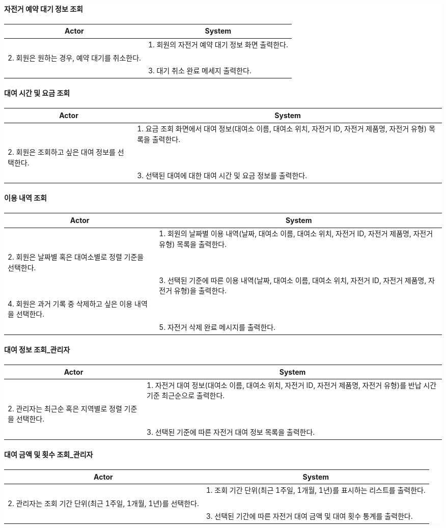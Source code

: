 #### 자전거 예약 대기 정보 조회

| Actor                                | System                                        |
| ------------------------------------ | --------------------------------------------- |
|                                      | 1. 회원의 자전거 예약 대기 정보 화면 출력한다. |
| 2. 회원은 원하는 경우, 예약 대기를 취소한다. |                                               |
|                                      | 3. 대기 취소 완료 메세지 출력한다.             |

#### 대여 시간 및 요금 조회

| Actor                                  | System                                                                                                            |
| -------------------------------------- | ----------------------------------------------------------------------------------------------------------------- |
|                                        | 1. 요금 조회 화면에서 대여 정보(대여소 이름, 대여소 위치, 자전거 ID, 자전거 제품명, 자전거 유형) 목록을 출력한다. |
| 2. 회원은 조회하고 싶은 대여 정보를 선택한다. |                                                                                                                   |
|                                        | 3. 선택된 대여에 대한 대여 시간 및 요금 정보를 출력한다.                                                          |

#### 이용 내역 조회

| Actor                                               | System                                                                                                             |
| --------------------------------------------------- | ------------------------------------------------------------------------------------------------------------------ |
|                                                     | 1. 회원의 날짜별 이용 내역(날짜, 대여소 이름, 대여소 위치, 자전거 ID, 자전거 제품명, 자전거 유형) 목록을 출력한다. |
| 2. 회원은 날짜별 혹은 대여소별로 정렬 기준을 선택한다.     |                                                                                                                    |
|                                                     | 3. 선택된 기준에 따른 이용 내역(날짜, 대여소 이름, 대여소 위치, 자전거 ID, 자전거 제품명, 자전거 유형)을 출력한다. |
| 4. 회원은 과거 기록 중 삭제하고 싶은 이용 내역을 선택한다. |
|                                                     | 5. 자전거 삭제 완료 메시지를 출력한다.                                                                             |

#### 대여 정보 조회_관리자

| Actor                                         | System                                                                                                                     |
| --------------------------------------------- | -------------------------------------------------------------------------------------------------------------------------- |
|                                               | 1. 자전거 대여 정보(대여소 이름, 대여소 위치, 자전거 ID, 자전거 제품명, 자전거 유형)를 반납 시간 기준 최근순으로 출력한다. |
| 2. 관리자는 최근순 혹은 지역별로 정렬 기준을 선택한다. |                                                                                                                            |
|                                               | 3. 선택된 기준에 따른 자전거 대여 정보 목록을 출력한다.                                                                    |

#### 대여 금액 및 횟수 조회_관리자

| Actor                                                 | System                                                                  |
| ----------------------------------------------------- | ----------------------------------------------------------------------- |
|                                                       | 1. 조회 기간 단위(최근 1주일, 1개월, 1년)를 표시하는 리스트를 출력한다. |
| 2. 관리자는 조회 기간 단위(최근 1주일, 1개월, 1년)를 선택한다. |                                                                         |
|                                                       | 3. 선택된 기간에 따른 자전거 대여 금액 및 대여 횟수 통계를 출력한다.    |
